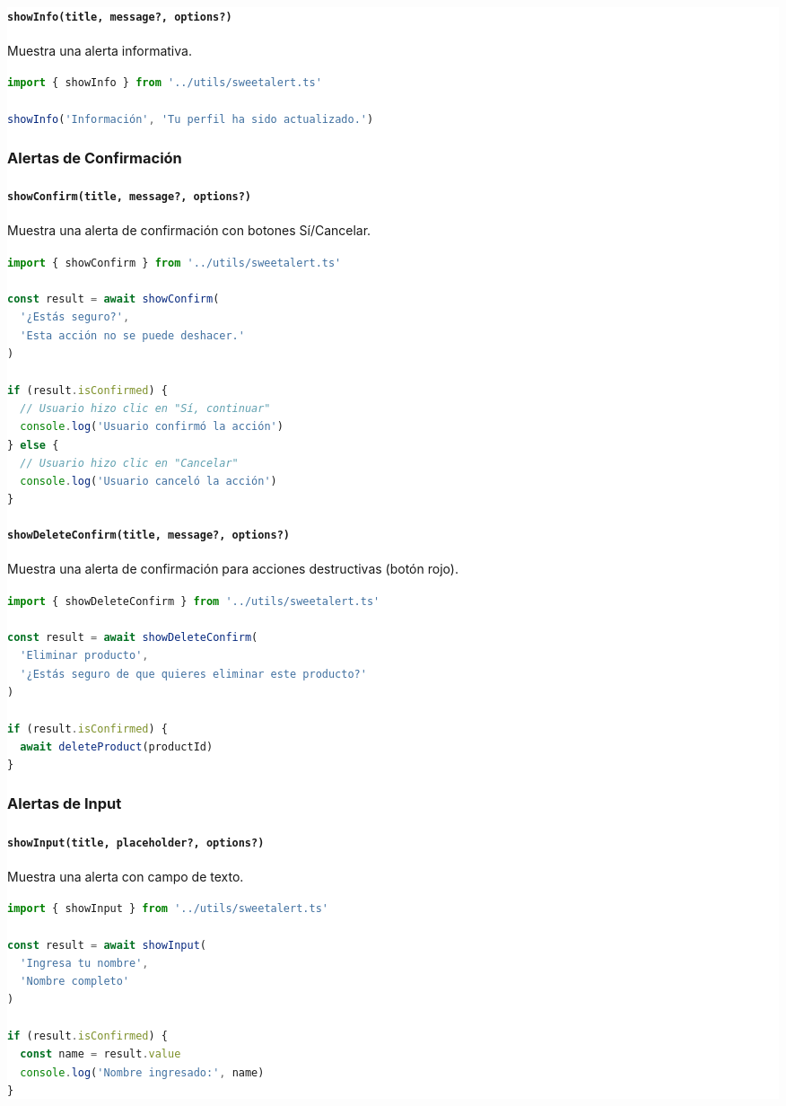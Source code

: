 #### `showInfo(title, message?, options?)`
Muestra una alerta informativa.

```typescript
import { showInfo } from '../utils/sweetalert.ts'

showInfo('Información', 'Tu perfil ha sido actualizado.')
```

### Alertas de Confirmación

#### `showConfirm(title, message?, options?)`
Muestra una alerta de confirmación con botones Sí/Cancelar.

```typescript
import { showConfirm } from '../utils/sweetalert.ts'

const result = await showConfirm(
  '¿Estás seguro?',
  'Esta acción no se puede deshacer.'
)

if (result.isConfirmed) {
  // Usuario hizo clic en "Sí, continuar"
  console.log('Usuario confirmó la acción')
} else {
  // Usuario hizo clic en "Cancelar"
  console.log('Usuario canceló la acción')
}
```

#### `showDeleteConfirm(title, message?, options?)`
Muestra una alerta de confirmación para acciones destructivas (botón rojo).

```typescript
import { showDeleteConfirm } from '../utils/sweetalert.ts'

const result = await showDeleteConfirm(
  'Eliminar producto',
  '¿Estás seguro de que quieres eliminar este producto?'
)

if (result.isConfirmed) {
  await deleteProduct(productId)
}
```

### Alertas de Input

#### `showInput(title, placeholder?, options?)`
Muestra una alerta con campo de texto.

```typescript
import { showInput } from '../utils/sweetalert.ts'

const result = await showInput(
  'Ingresa tu nombre',
  'Nombre completo'
)

if (result.isConfirmed) {
  const name = result.value
  console.log('Nombre ingresado:', name)
}
```
